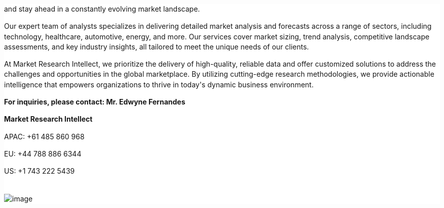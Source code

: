 and stay ahead in a constantly evolving market landscape.</p><p>Our expert team of analysts specializes in delivering detailed market analysis and forecasts across a range of sectors, including technology, healthcare, automotive, energy, and more. Our services cover market sizing, trend analysis, competitive landscape assessments, and key industry insights, all tailored to meet the unique needs of our clients.</p><p>At Market Research Intellect, we prioritize the delivery of high-quality, reliable data and offer customized solutions to address the challenges and opportunities in the global marketplace. By utilizing cutting-edge research methodologies, we provide actionable intelligence that empowers organizations to thrive in today's dynamic business environment.</p><p><strong>For inquiries, please contact: Mr. Edwyne Fernandes</strong></p><p><strong>Market Research Intellect</strong></p><p>APAC: +61 485 860 968</p><p>EU: +44 788 886 6344</p><p>US: +1 743 222 5439</p></div><div class="article-main__content" data-test-id="publishing-text-block">&nbsp;</div>
![image](https://github.com/user-attachments/assets/c10053d7-f6a5-4fdd-a058-3f2481467ec3)
